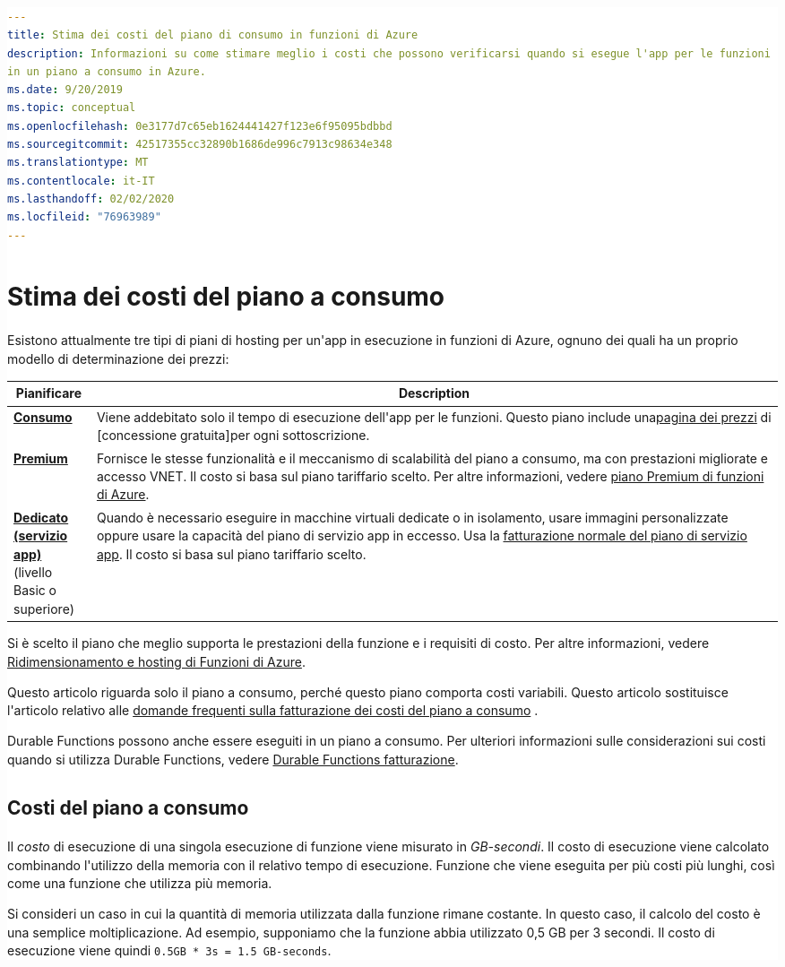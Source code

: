 ```yaml
---
title: Stima dei costi del piano di consumo in funzioni di Azure
description: Informazioni su come stimare meglio i costi che possono verificarsi quando si esegue l'app per le funzioni in un piano a consumo in Azure.
ms.date: 9/20/2019
ms.topic: conceptual
ms.openlocfilehash: 0e3177d7c65eb1624441427f123e6f95095bdbbd
ms.sourcegitcommit: 42517355cc32890b1686de996c7913c98634e348
ms.translationtype: MT
ms.contentlocale: it-IT
ms.lasthandoff: 02/02/2020
ms.locfileid: "76963989"
---
```

# <a name="estimating-consumption-plan-costs"></a>Stima dei costi del piano a consumo

Esistono attualmente tre tipi di piani di hosting per un'app in esecuzione in funzioni di Azure, ognuno dei quali ha un proprio modello di determinazione dei prezzi: 

| Pianificare | Description |
| ---- | ----------- |
| [**Consumo**](functions-scale.md#consumption-plan) | Viene addebitato solo il tempo di esecuzione dell'app per le funzioni. Questo piano include una[pagina dei prezzi] di [concessione gratuita]per ogni sottoscrizione.|
| [**Premium**](functions-scale.md#premium-plan) | Fornisce le stesse funzionalità e il meccanismo di scalabilità del piano a consumo, ma con prestazioni migliorate e accesso VNET. Il costo si basa sul piano tariffario scelto. Per altre informazioni, vedere [piano Premium di funzioni di Azure](functions-premium-plan.md). |
| [**Dedicato (servizio app)** ](functions-scale.md#app-service-plan) <br/>(livello Basic o superiore) | Quando è necessario eseguire in macchine virtuali dedicate o in isolamento, usare immagini personalizzate oppure usare la capacità del piano di servizio app in eccesso. Usa la [fatturazione normale del piano di servizio app](https://azure.microsoft.com/pricing/details/app-service/). Il costo si basa sul piano tariffario scelto.|

Si è scelto il piano che meglio supporta le prestazioni della funzione e i requisiti di costo. Per altre informazioni, vedere [Ridimensionamento e hosting di Funzioni di Azure](functions-scale.md).

Questo articolo riguarda solo il piano a consumo, perché questo piano comporta costi variabili. Questo articolo sostituisce l'articolo relativo alle [domande frequenti sulla fatturazione dei costi del piano a consumo](https://github.com/Azure/Azure-Functions/wiki/Consumption-Plan-Cost-Billing-FAQ) .

Durable Functions possono anche essere eseguiti in un piano a consumo. Per ulteriori informazioni sulle considerazioni sui costi quando si utilizza Durable Functions, vedere [Durable Functions fatturazione](./durable/durable-functions-billing.md).

## <a name="consumption-plan-costs"></a>Costi del piano a consumo

Il *costo* di esecuzione di una singola esecuzione di funzione viene misurato in *GB-secondi*. Il costo di esecuzione viene calcolato combinando l'utilizzo della memoria con il relativo tempo di esecuzione. Funzione che viene eseguita per più costi più lunghi, così come una funzione che utilizza più memoria. 

Si consideri un caso in cui la quantità di memoria utilizzata dalla funzione rimane costante. In questo caso, il calcolo del costo è una semplice moltiplicazione. Ad esempio, supponiamo che la funzione abbia utilizzato 0,5 GB per 3 secondi. Il costo di esecuzione viene quindi `0.5GB * 3s = 1.5 GB-seconds`. 


[pagina dei prezzi]: https://azure.microsoft.com/pricing/details/functions/
[Azure portal]: https://portal.azure.com